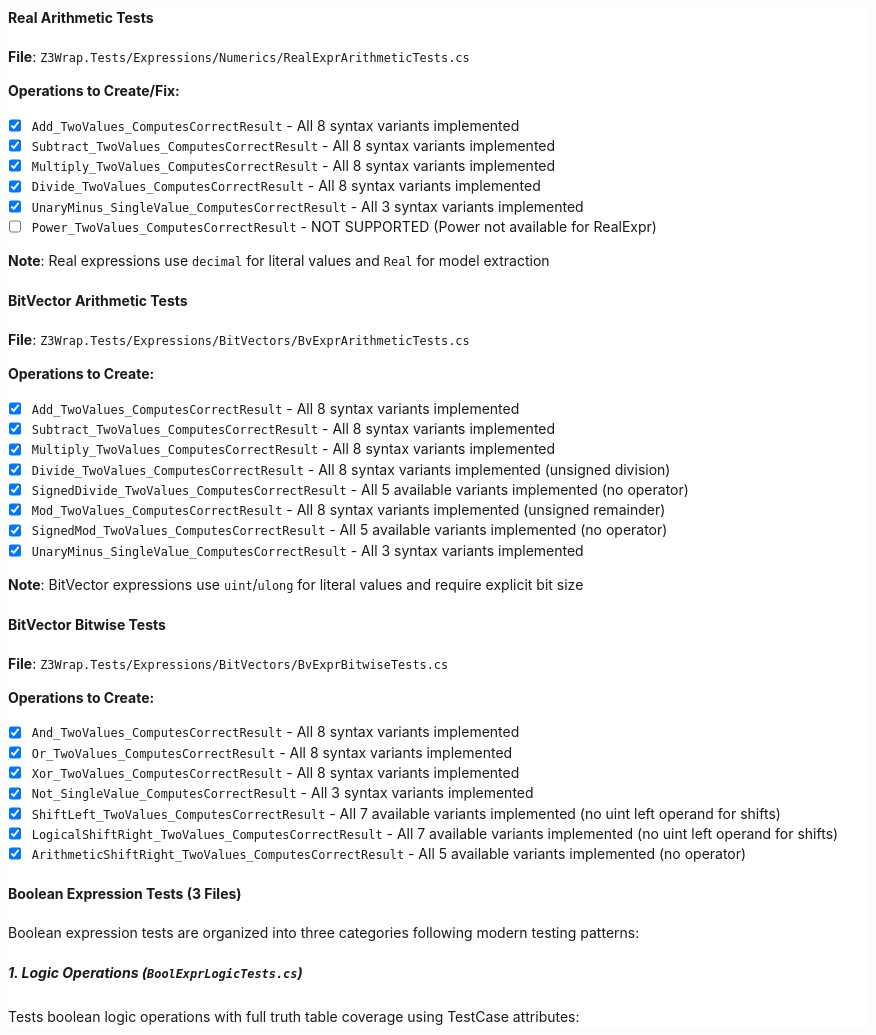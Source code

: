 #### Real Arithmetic Tests
**File**: `Z3Wrap.Tests/Expressions/Numerics/RealExprArithmeticTests.cs`

**Operations to Create/Fix:**
- [x] `Add_TwoValues_ComputesCorrectResult` - All 8 syntax variants implemented
- [x] `Subtract_TwoValues_ComputesCorrectResult` - All 8 syntax variants implemented
- [x] `Multiply_TwoValues_ComputesCorrectResult` - All 8 syntax variants implemented
- [x] `Divide_TwoValues_ComputesCorrectResult` - All 8 syntax variants implemented
- [x] `UnaryMinus_SingleValue_ComputesCorrectResult` - All 3 syntax variants implemented
- [ ] `Power_TwoValues_ComputesCorrectResult` - NOT SUPPORTED (Power not available for RealExpr)

**Note**: Real expressions use `decimal` for literal values and `Real` for model extraction

#### BitVector Arithmetic Tests
**File**: `Z3Wrap.Tests/Expressions/BitVectors/BvExprArithmeticTests.cs`

**Operations to Create:**
- [x] `Add_TwoValues_ComputesCorrectResult` - All 8 syntax variants implemented
- [x] `Subtract_TwoValues_ComputesCorrectResult` - All 8 syntax variants implemented
- [x] `Multiply_TwoValues_ComputesCorrectResult` - All 8 syntax variants implemented
- [x] `Divide_TwoValues_ComputesCorrectResult` - All 8 syntax variants implemented (unsigned division)
- [x] `SignedDivide_TwoValues_ComputesCorrectResult` - All 5 available variants implemented (no operator)
- [x] `Mod_TwoValues_ComputesCorrectResult` - All 8 syntax variants implemented (unsigned remainder)
- [x] `SignedMod_TwoValues_ComputesCorrectResult` - All 5 available variants implemented (no operator)
- [x] `UnaryMinus_SingleValue_ComputesCorrectResult` - All 3 syntax variants implemented

**Note**: BitVector expressions use `uint`/`ulong` for literal values and require explicit bit size

#### BitVector Bitwise Tests
**File**: `Z3Wrap.Tests/Expressions/BitVectors/BvExprBitwiseTests.cs`

**Operations to Create:**
- [x] `And_TwoValues_ComputesCorrectResult` - All 8 syntax variants implemented
- [x] `Or_TwoValues_ComputesCorrectResult` - All 8 syntax variants implemented
- [x] `Xor_TwoValues_ComputesCorrectResult` - All 8 syntax variants implemented
- [x] `Not_SingleValue_ComputesCorrectResult` - All 3 syntax variants implemented
- [x] `ShiftLeft_TwoValues_ComputesCorrectResult` - All 7 available variants implemented (no uint left operand for shifts)
- [x] `LogicalShiftRight_TwoValues_ComputesCorrectResult` - All 7 available variants implemented (no uint left operand for shifts)
- [x] `ArithmeticShiftRight_TwoValues_ComputesCorrectResult` - All 5 available variants implemented (no operator)

#### Boolean Expression Tests (3 Files)

Boolean expression tests are organized into three categories following modern testing patterns:

##### 1. Logic Operations (`BoolExprLogicTests.cs`)
Tests boolean logic operations with full truth table coverage using TestCase attributes:
